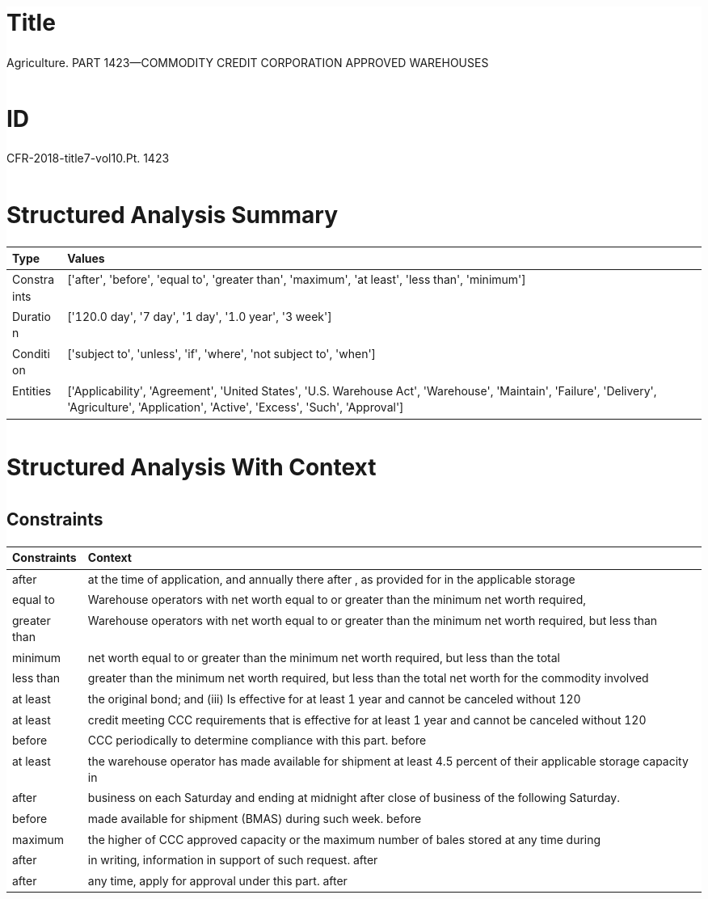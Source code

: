 # Title

 Agriculture. PART 1423—COMMODITY CREDIT CORPORATION APPROVED WAREHOUSES


# ID

 CFR-2018-title7-vol10.Pt. 1423


# Structured Analysis Summary

| Type        | Values                                                                                                                                                                                      |
|:------------|:--------------------------------------------------------------------------------------------------------------------------------------------------------------------------------------------|
| Constraints | ['after', 'before', 'equal to', 'greater than', 'maximum', 'at least', 'less than', 'minimum']                                                                                              |
| Duration    | ['120.0 day', '7 day', '1 day', '1.0 year', '3 week']                                                                                                                                       |
| Condition   | ['subject to', 'unless', 'if', 'where', 'not subject to', 'when']                                                                                                                           |
| Entities    | ['Applicability', 'Agreement', 'United States', 'U.S. Warehouse Act', 'Warehouse', 'Maintain', 'Failure', 'Delivery', 'Agriculture', 'Application', 'Active', 'Excess', 'Such', 'Approval'] |


# Structured Analysis With Context

 


## Constraints

| Constraints   | Context                                                                                                             |
|:--------------|:--------------------------------------------------------------------------------------------------------------------|
| after         | at the time of application, and annually there after , as provided for in the applicable storage                    |
| equal to      | Warehouse operators with net worth  equal to or greater than the minimum net worth required,                        |
| greater than  | Warehouse operators with net worth equal to or  greater than the minimum net worth required, but less than          |
| minimum       | net worth equal to or greater than the minimum net worth required, but less than the total                          |
| less than     | greater than the minimum net worth required, but less than the total net worth for the commodity involved           |
| at least      | the original bond; and (iii) Is effective for at least 1 year and cannot be canceled without 120                    |
| at least      | credit meeting CCC requirements that is effective for at least 1 year and cannot be canceled without 120            |
| before        | CCC periodically to determine compliance with this part. before                                                     |
| at least      | the warehouse operator has made available for shipment at least 4.5 percent of their applicable storage capacity in |
| after         | business on each Saturday and ending at midnight after  close of business of the following Saturday.                |
| before        | made available for shipment (BMAS) during such week. before                                                         |
| maximum       | the higher of CCC approved capacity or the maximum number of bales stored at any time during                        |
| after         | in writing, information in support of such request. after                                                           |
| after         | any time, apply for approval under this part. after                                                                 |
